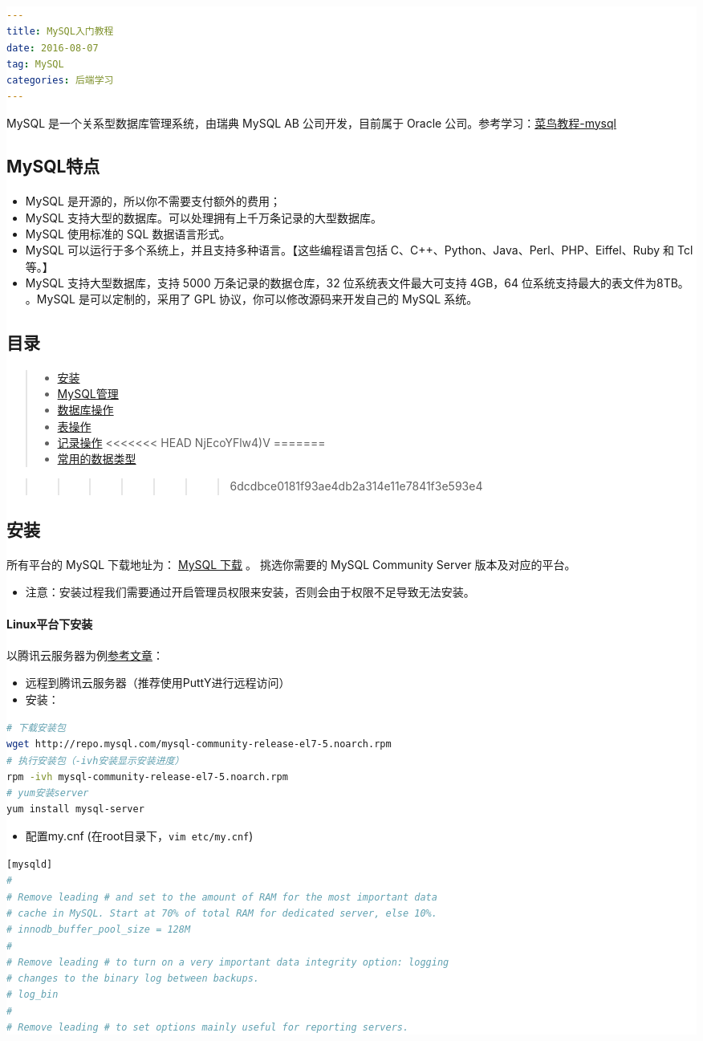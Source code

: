 ```yaml
---
title: MySQL入门教程
date: 2016-08-07
tag: MySQL
categories: 后端学习
---
```

MySQL 是一个关系型数据库管理系统，由瑞典 MySQL AB 公司开发，目前属于 Oracle 公司。参考学习：[菜鸟教程-mysql](http://www.runoob.com/mysql/mysql-install.html)


## MySQL特点
- MySQL 是开源的，所以你不需要支付额外的费用；
- MySQL 支持大型的数据库。可以处理拥有上千万条记录的大型数据库。
- MySQL 使用标准的 SQL 数据语言形式。
- MySQL 可以运行于多个系统上，并且支持多种语言。【这些编程语言包括 C、C++、Python、Java、Perl、PHP、Eiffel、Ruby 和 Tcl 等。】
- MySQL 支持大型数据库，支持 5000 万条记录的数据仓库，32 位系统表文件最大可支持 4GB，64 位系统支持最大的表文件为8TB。
。MySQL 是可以定制的，采用了 GPL 协议，你可以修改源码来开发自己的 MySQL 系统。


## 目录

> - [安装](#安装)
> - [MySQL管理](#MySQL管理)
> - [数据库操作](#数据库操作)
> - [表操作](#表操作)
> - [记录操作](#记录操作)
<<<<<<< HEAD
NjEcoYFlw4)V
=======
> - [常用的数据类型](#常用的数据类型)

>>>>>>> 6dcdbce0181f93ae4db2a314e11e7841f3e593e4
## 安装
所有平台的 MySQL 下载地址为： [MySQL 下载](https://dev.mysql.com/downloads/mysql/) 。 挑选你需要的 MySQL Community Server 版本及对应的平台。
- 注意：安装过程我们需要通过开启管理员权限来安装，否则会由于权限不足导致无法安装。
#### Linux平台下安装
以腾讯云服务器为例[参考文章](https://blog.csdn.net/z13615480737/article/details/78906598)：
- 远程到腾讯云服务器（推荐使用PuttY进行远程访问）
- 安装：
```bash
# 下载安装包
wget http://repo.mysql.com/mysql-community-release-el7-5.noarch.rpm
# 执行安装包（-ivh安装显示安装进度）
rpm -ivh mysql-community-release-el7-5.noarch.rpm
# yum安装server
yum install mysql-server
```
- 配置my.cnf (在root目录下，`vim etc/my.cnf`)  
```bash
[mysqld]
#
# Remove leading # and set to the amount of RAM for the most important data
# cache in MySQL. Start at 70% of total RAM for dedicated server, else 10%.
# innodb_buffer_pool_size = 128M
#
# Remove leading # to turn on a very important data integrity option: logging
# changes to the binary log between backups.
# log_bin
#
# Remove leading # to set options mainly useful for reporting servers.
```